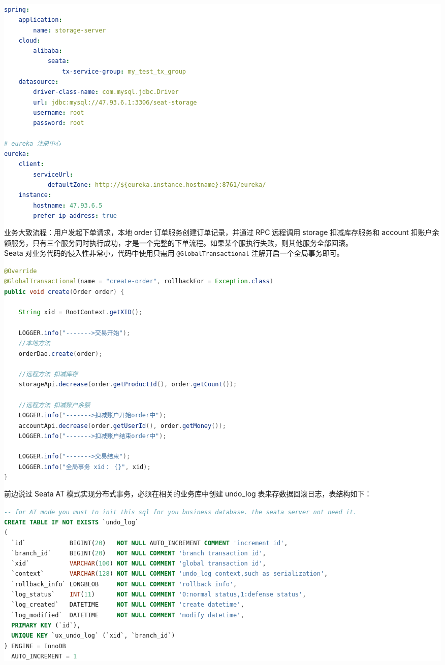 ```yaml
spring:
    application:
        name: storage-server
    cloud:
        alibaba:
            seata:
                tx-service-group: my_test_tx_group
    datasource:
        driver-class-name: com.mysql.jdbc.Driver
        url: jdbc:mysql://47.93.6.1:3306/seat-storage
        username: root
        password: root

# eureka 注册中心
eureka:
    client:
        serviceUrl:
            defaultZone: http://${eureka.instance.hostname}:8761/eureka/
    instance:
        hostname: 47.93.6.5
        prefer-ip-address: true
```
业务大致流程：用户发起下单请求，本地 order 订单服务创建订单记录，并通过 RPC 远程调用 storage 扣减库存服务和 account 扣账户余额服务，只有三个服务同时执行成功，才是一个完整的下单流程。如果某个服执行失败，则其他服务全部回滚。<br />Seata 对业务代码的侵入性非常小，代码中使用只需用 `@GlobalTransactional` 注解开启一个全局事务即可。
```java
@Override
@GlobalTransactional(name = "create-order", rollbackFor = Exception.class)
public void create(Order order) {

    String xid = RootContext.getXID();

    LOGGER.info("------->交易开始");
    //本地方法
    orderDao.create(order);

    //远程方法 扣减库存
    storageApi.decrease(order.getProductId(), order.getCount());

    //远程方法 扣减账户余额
    LOGGER.info("------->扣减账户开始order中");
    accountApi.decrease(order.getUserId(), order.getMoney());
    LOGGER.info("------->扣减账户结束order中");

    LOGGER.info("------->交易结束");
    LOGGER.info("全局事务 xid： {}", xid);
}
```
前边说过 Seata AT 模式实现分布式事务，必须在相关的业务库中创建 undo_log 表来存数据回滚日志，表结构如下：
```sql
-- for AT mode you must to init this sql for you business database. the seata server not need it.
CREATE TABLE IF NOT EXISTS `undo_log`
(
  `id`            BIGINT(20)   NOT NULL AUTO_INCREMENT COMMENT 'increment id',
  `branch_id`     BIGINT(20)   NOT NULL COMMENT 'branch transaction id',
  `xid`           VARCHAR(100) NOT NULL COMMENT 'global transaction id',
  `context`       VARCHAR(128) NOT NULL COMMENT 'undo_log context,such as serialization',
  `rollback_info` LONGBLOB     NOT NULL COMMENT 'rollback info',
  `log_status`    INT(11)      NOT NULL COMMENT '0:normal status,1:defense status',
  `log_created`   DATETIME     NOT NULL COMMENT 'create datetime',
  `log_modified`  DATETIME     NOT NULL COMMENT 'modify datetime',
  PRIMARY KEY (`id`),
  UNIQUE KEY `ux_undo_log` (`xid`, `branch_id`)
) ENGINE = InnoDB
  AUTO_INCREMENT = 1
```